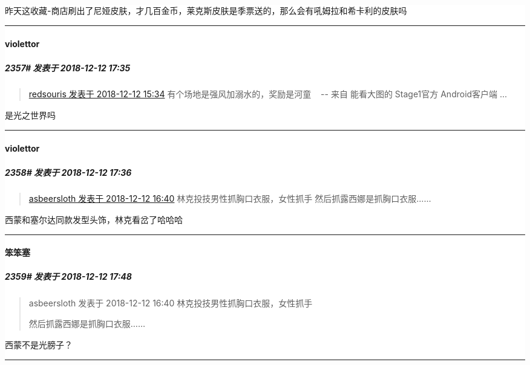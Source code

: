 


昨天这收藏-商店刷出了尼娅皮肤，才几百金币，莱克斯皮肤是季票送的，那么会有吼姆拉和希卡利的皮肤吗







*****

####  violettor  
##### 2357#       发表于 2018-12-12 17:35



<blockquote><a href="httphttps://bbs.saraba1st.com/2b/forum.php?mod=redirect&amp;goto=findpost&amp;pid=41919750&amp;ptid=1755649" target="_blank">redsouris 发表于 2018-12-12 15:34</a>
 有个场地是强风加溺水的，奖励是河童    -- 来自 能看大图的 Stage1官方 Android客户端 ...</blockquote>
是光之世界吗







*****

####  violettor  
##### 2358#       发表于 2018-12-12 17:36



<blockquote><a href="httphttps://bbs.saraba1st.com/2b/forum.php?mod=redirect&amp;goto=findpost&amp;pid=41920556&amp;ptid=1755649" target="_blank">asbeersloth 发表于 2018-12-12 16:40</a>
 林克投技男性抓胸口衣服，女性抓手 然后抓露西娜是抓胸口衣服…… </blockquote>
西蒙和塞尔达同款发型头饰，林克看岔了哈哈哈







*****

####  笨笨塞  
##### 2359#       发表于 2018-12-12 17:48



<blockquote>asbeersloth 发表于 2018-12-12 16:40
林克投技男性抓胸口衣服，女性抓手

然后抓露西娜是抓胸口衣服……
</blockquote>
西蒙不是光膀子？







*****
